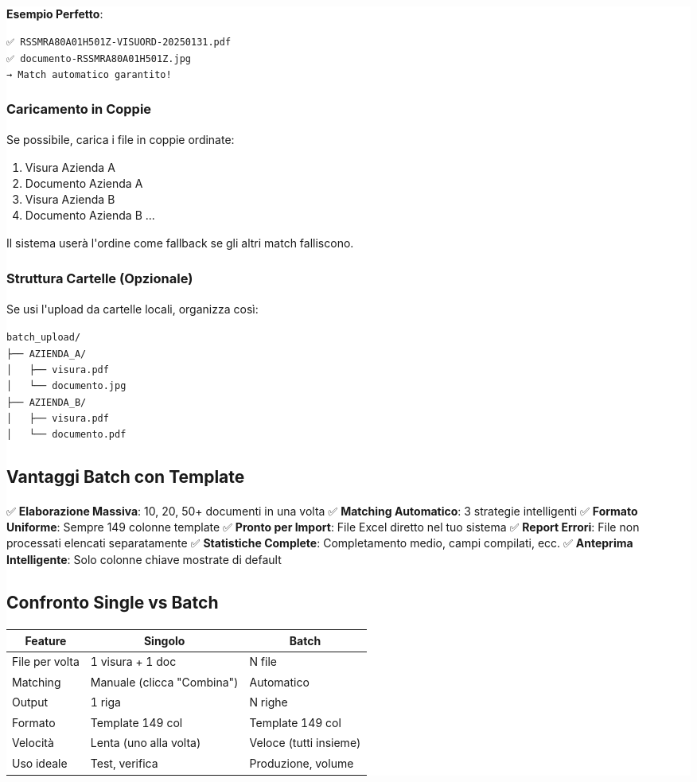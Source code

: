 **Esempio Perfetto**:
```
✅ RSSMRA80A01H501Z-VISUORD-20250131.pdf
✅ documento-RSSMRA80A01H501Z.jpg
→ Match automatico garantito!
```

### Caricamento in Coppie

Se possibile, carica i file in coppie ordinate:
1. Visura Azienda A
2. Documento Azienda A
3. Visura Azienda B
4. Documento Azienda B
...

Il sistema userà l'ordine come fallback se gli altri match falliscono.

### Struttura Cartelle (Opzionale)

Se usi l'upload da cartelle locali, organizza così:
```
batch_upload/
├── AZIENDA_A/
│   ├── visura.pdf
│   └── documento.jpg
├── AZIENDA_B/
│   ├── visura.pdf
│   └── documento.pdf
```

## Vantaggi Batch con Template

✅ **Elaborazione Massiva**: 10, 20, 50+ documenti in una volta
✅ **Matching Automatico**: 3 strategie intelligenti
✅ **Formato Uniforme**: Sempre 149 colonne template
✅ **Pronto per Import**: File Excel diretto nel tuo sistema
✅ **Report Errori**: File non processati elencati separatamente
✅ **Statistiche Complete**: Completamento medio, campi compilati, ecc.
✅ **Anteprima Intelligente**: Solo colonne chiave mostrate di default

## Confronto Single vs Batch

| Feature | Singolo | Batch |
|---------|---------|-------|
| File per volta | 1 visura + 1 doc | N file |
| Matching | Manuale (clicca "Combina") | Automatico |
| Output | 1 riga | N righe |
| Formato | Template 149 col | Template 149 col |
| Velocità | Lenta (uno alla volta) | Veloce (tutti insieme) |
| Uso ideale | Test, verifica | Produzione, volume |
